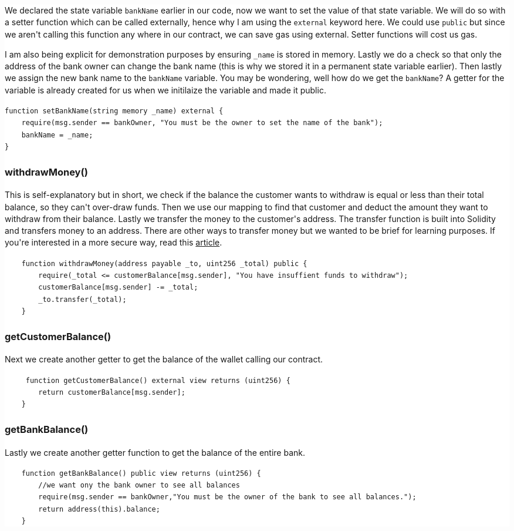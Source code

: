 We declared the state variable `bankName` earlier in our code, now we want to set the value of that state variable. We will do so with a setter function which can be called externally, hence why I am using the `external` keyword here. We could use `public` but since we aren't calling this function any where in our contract, we can save gas using external. Setter functions will cost us gas.

I am also being explicit for demonstration purposes by ensuring `_name` is stored in memory. Lastly we do a check so that only the address of the bank owner can change the bank name (this is why we stored it in a permanent state variable earlier). Then lastly we assign the new bank name to the `bankName` variable. You may be wondering, well how do we get the `bankName`? A getter for the variable is already created for us when we initilaize the variable and made it public.

```solidity
function setBankName(string memory _name) external {
	require(msg.sender == bankOwner, "You must be the owner to set the name of the bank");
	bankName = _name;
}
```



### **withdrawMoney**()

This is self-explanatory but in short, we check if the balance the customer wants to withdraw is equal or less than their total balance, so they can't over-draw funds. Then we use our mapping to find that customer and deduct the amount they want to withdraw from their balance. Lastly we transfer the money to the customer's address. The transfer function is built into Solidity and transfers money to an address. There are other ways to transfer money but we wanted to be brief for learning purposes. If you're interested in a more secure way, read this [article](https://consensys.net/diligence/blog/2019/09/stop-using-soliditys-transfer-now/).

```solidity
    function withdrawMoney(address payable _to, uint256 _total) public {
        require(_total <= customerBalance[msg.sender], "You have insuffient funds to withdraw");
        customerBalance[msg.sender] -= _total;
        _to.transfer(_total);
    }
```

### **getCustomerBalance()**

Next we create another getter to get the balance of the wallet calling our contract. 

```solidity
     function getCustomerBalance() external view returns (uint256) {
        return customerBalance[msg.sender];
    }
```



### **getBankBalance()**

Lastly we create another getter function to get the balance of the entire bank. 

```solidity
    function getBankBalance() public view returns (uint256) {
        //we want ony the bank owner to see all balances
        require(msg.sender == bankOwner,"You must be the owner of the bank to see all balances.");
        return address(this).balance;
    }
```
